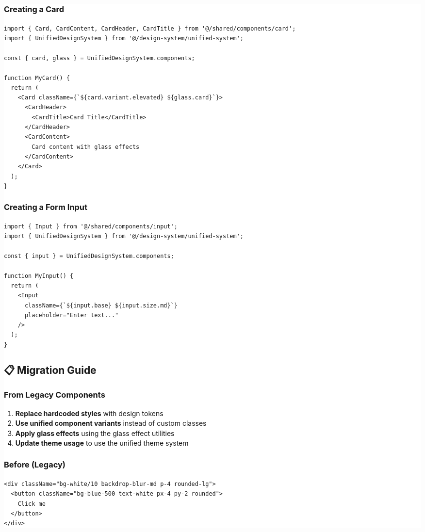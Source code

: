 ```tsx
```

### Creating a Card
```tsx
import { Card, CardContent, CardHeader, CardTitle } from '@/shared/components/card';
import { UnifiedDesignSystem } from '@/design-system/unified-system';

const { card, glass } = UnifiedDesignSystem.components;

function MyCard() {
  return (
    <Card className={`${card.variant.elevated} ${glass.card}`}>
      <CardHeader>
        <CardTitle>Card Title</CardTitle>
      </CardHeader>
      <CardContent>
        Card content with glass effects
      </CardContent>
    </Card>
  );
}
```

### Creating a Form Input
```tsx
import { Input } from '@/shared/components/input';
import { UnifiedDesignSystem } from '@/design-system/unified-system';

const { input } = UnifiedDesignSystem.components;

function MyInput() {
  return (
    <Input 
      className={`${input.base} ${input.size.md}`}
      placeholder="Enter text..."
    />
  );
}
```

## 📋 Migration Guide

### From Legacy Components
1. **Replace hardcoded styles** with design tokens
2. **Use unified component variants** instead of custom classes
3. **Apply glass effects** using the glass effect utilities
4. **Update theme usage** to use the unified theme system

### Before (Legacy)
```tsx
<div className="bg-white/10 backdrop-blur-md p-4 rounded-lg">
  <button className="bg-blue-500 text-white px-4 py-2 rounded">
    Click me
  </button>
</div>
```
